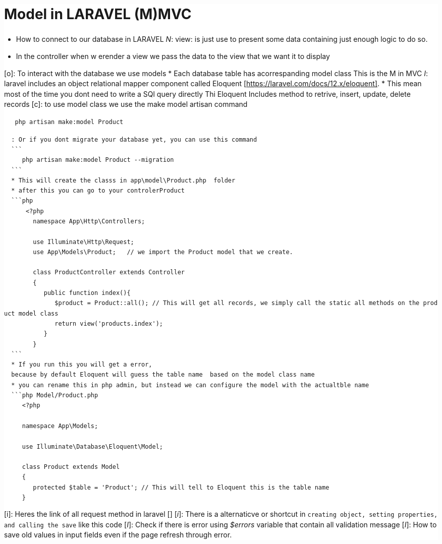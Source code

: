 # Model in LARAVEL (M)MVC

   - How to connect to our database in LARAVEL 
   _N_: view: is just use to present some data containing just enough logic to do so.

   * In the controller when w erender a view we pass the data to the view that we want
   it to display 

   [o]: To interact with the database we use models 
      * Each database table has acorrespanding model class This is the M in MVC
      _I_: laravel includes an object relational mapper component called Eloquent [https://laravel.com/docs/12.x/eloquent].
      * This mean most of the time you dont need to write a SQl query directly
      Thi Eloquent Includes  method to retrive, insert, update, delete records
   [c]: to use model class we use the  make model artisan command
   ```
      php artisan make:model Product
   ```
      : Or if you dont migrate your database yet, you can use this command
      ```
         php artisan make:model Product --migration
      ```
      * This will create the classs in app\model\Product.php  folder
      * after this you can go to your controlerProduct
      ```php
          <?php
            namespace App\Http\Controllers;

            use Illuminate\Http\Request;
            use App\Models\Product;   // we import the Product model that we create.

            class ProductController extends Controller
            {
               public function index(){
                  $product = Product::all(); // This will get all records, we simply call the static all methods on the product model class
                  return view('products.index');
               }
            }
      ```
      * If you run this you will get a error,
      because by default Eloquent will guess the table name  based on the model class name 
      * you can rename this in php admin, but instead we can configure the model with the actualtble name
      ```php Model/Product.php  
         <?php

         namespace App\Models;

         use Illuminate\Database\Eloquent\Model;

         class Product extends Model
         {
            protected $table = 'Product'; // This will tell to Eloquent this is the table name
         }



   [i]: Heres the link of all request method in laravel []
   [_i_]: There is a alternaticve or shortcut in `creating object, setting properties, and calling the save` like this code
   [_I_]: Check if there is error using *$errors* variable that contain all validation message
   [_I_]: How to save old values in input fields even if the page refresh through error.